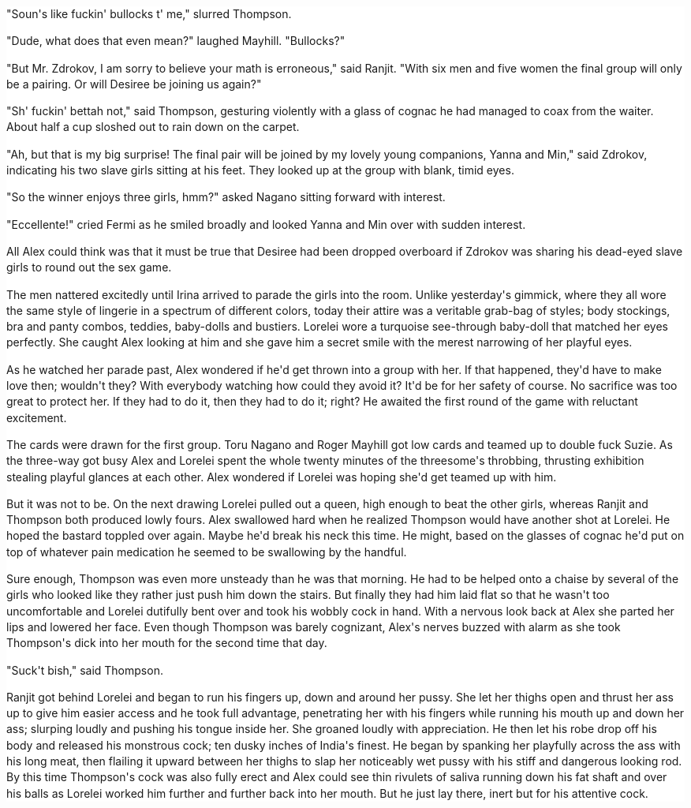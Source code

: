 "Soun's like fuckin' bullocks t' me," slurred Thompson. 

"Dude, what does that even mean?" laughed Mayhill. "Bullocks?" 

"But Mr. Zdrokov, I am sorry to believe your math is erroneous," said Ranjit. "With six men and five women the final group will only be a pairing. Or will Desiree be joining us again?" 

"Sh' fuckin' bettah not," said Thompson, gesturing violently with a glass of cognac he had managed to coax from the waiter. About half a cup sloshed out to rain down on the carpet. 

"Ah, but that is my big surprise! The final pair will be joined by my lovely young companions, Yanna and Min," said Zdrokov, indicating his two slave girls sitting at his feet. They looked up at the group with blank, timid eyes. 

"So the winner enjoys three girls, hmm?" asked Nagano sitting forward with interest. 

"Eccellente!" cried Fermi as he smiled broadly and looked Yanna and Min over with sudden interest. 

All Alex could think was that it must be true that Desiree had been dropped overboard if Zdrokov was sharing his dead-eyed slave girls to round out the sex game. 

The men nattered excitedly until Irina arrived to parade the girls into the room. Unlike yesterday's gimmick, where they all wore the same style of lingerie in a spectrum of different colors, today their attire was a veritable grab-bag of styles; body stockings, bra and panty combos, teddies, baby-dolls and bustiers. Lorelei wore a turquoise see-through baby-doll that matched her eyes perfectly. She caught Alex looking at him and she gave him a secret smile with the merest narrowing of her playful eyes. 

As he watched her parade past, Alex wondered if he'd get thrown into a group with her. If that happened, they'd have to make love then; wouldn't they? With everybody watching how could they avoid it? It'd be for her safety of course. No sacrifice was too great to protect her. If they had to do it, then they had to do it; right? He awaited the first round of the game with reluctant excitement. 

The cards were drawn for the first group. Toru Nagano and Roger Mayhill got low cards and teamed up to double fuck Suzie. As the three-way got busy Alex and Lorelei spent the whole twenty minutes of the threesome's throbbing, thrusting exhibition stealing playful glances at each other. Alex wondered if Lorelei was hoping she'd get teamed up with him. 

But it was not to be. On the next drawing Lorelei pulled out a queen, high enough to beat the other girls, whereas Ranjit and Thompson both produced lowly fours. Alex swallowed hard when he realized Thompson would have another shot at Lorelei. He hoped the bastard toppled over again. Maybe he'd break his neck this time. He might, based on the glasses of cognac he'd put on top of whatever pain medication he seemed to be swallowing by the handful. 

Sure enough, Thompson was even more unsteady than he was that morning. He had to be helped onto a chaise by several of the girls who looked like they rather just push him down the stairs. But finally they had him laid flat so that he wasn't too uncomfortable and Lorelei dutifully bent over and took his wobbly cock in hand. With a nervous look back at Alex she parted her lips and lowered her face. Even though Thompson was barely cognizant, Alex's nerves buzzed with alarm as she took Thompson's dick into her mouth for the second time that day. 

"Suck't bish," said Thompson. 

Ranjit got behind Lorelei and began to run his fingers up, down and around her pussy. She let her thighs open and thrust her ass up to give him easier access and he took full advantage, penetrating her with his fingers while running his mouth up and down her ass; slurping loudly and pushing his tongue inside her. She groaned loudly with appreciation. He then let his robe drop off his body and released his monstrous cock; ten dusky inches of India's finest. He began by spanking her playfully across the ass with his long meat, then flailing it upward between her thighs to slap her noticeably wet pussy with his stiff and dangerous looking rod. By this time Thompson's cock was also fully erect and Alex could see thin rivulets of saliva running down his fat shaft and over his balls as Lorelei worked him further and further back into her mouth. But he just lay there, inert but for his attentive cock. 
